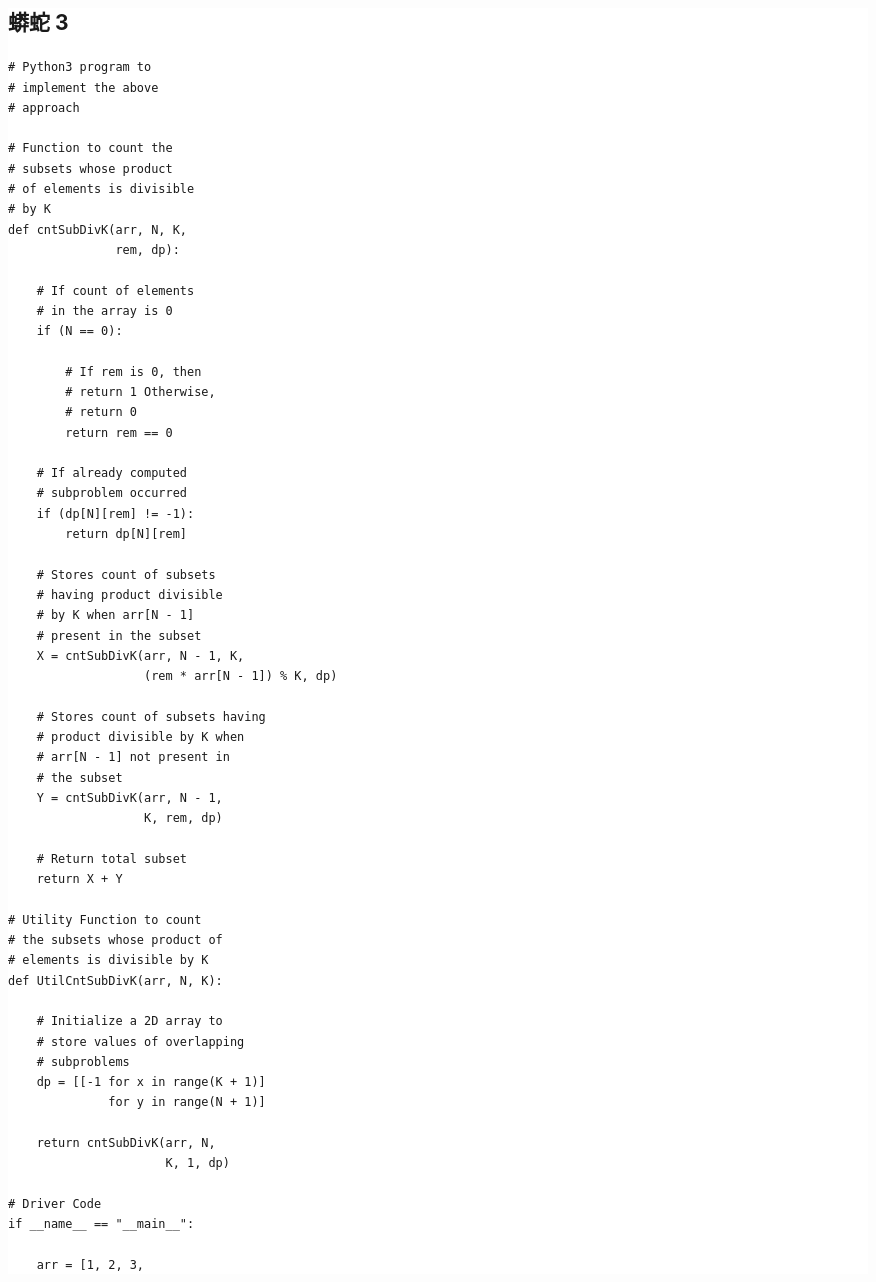 ## 蟒蛇 3

```
# Python3 program to
# implement the above
# approach

# Function to count the
# subsets whose product
# of elements is divisible
# by K
def cntSubDivK(arr, N, K,
               rem, dp):

    # If count of elements
    # in the array is 0
    if (N == 0):

        # If rem is 0, then
        # return 1 Otherwise,
        # return 0
        return rem == 0

    # If already computed
    # subproblem occurred
    if (dp[N][rem] != -1):
        return dp[N][rem]

    # Stores count of subsets
    # having product divisible
    # by K when arr[N - 1]
    # present in the subset
    X = cntSubDivK(arr, N - 1, K,
                   (rem * arr[N - 1]) % K, dp)

    # Stores count of subsets having
    # product divisible by K when
    # arr[N - 1] not present in
    # the subset
    Y = cntSubDivK(arr, N - 1,
                   K, rem, dp)

    # Return total subset
    return X + Y

# Utility Function to count
# the subsets whose product of
# elements is divisible by K
def UtilCntSubDivK(arr, N, K):

    # Initialize a 2D array to
    # store values of overlapping
    # subproblems
    dp = [[-1 for x in range(K + 1)]
              for y in range(N + 1)]

    return cntSubDivK(arr, N,
                      K, 1, dp)

# Driver Code
if __name__ == "__main__":

    arr = [1, 2, 3,
```